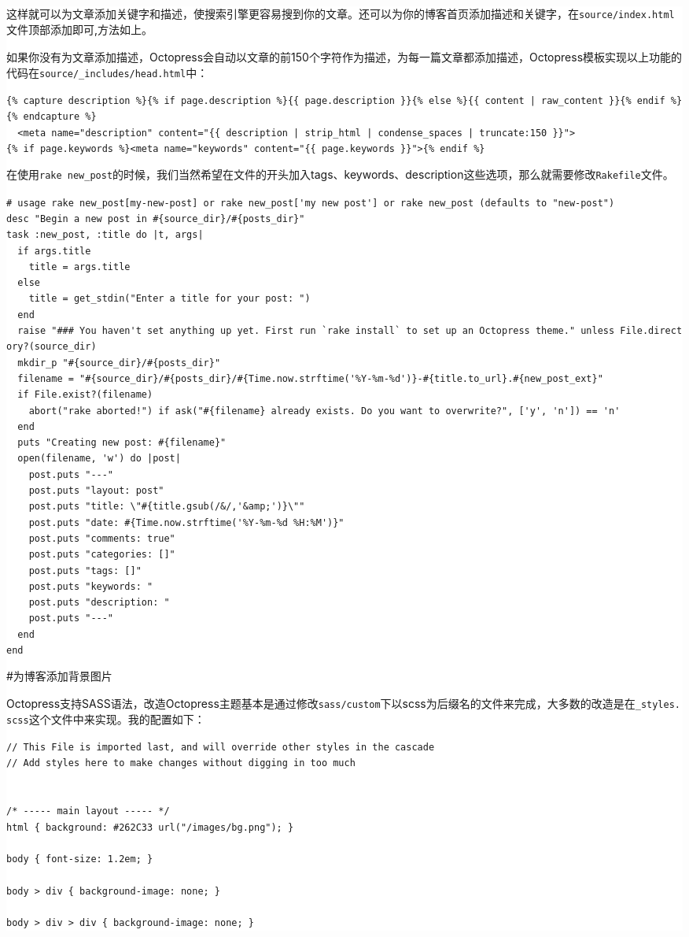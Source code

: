
这样就可以为文章添加关键字和描述，使搜索引擎更容易搜到你的文章。还可以为你的博客首页添加描述和关键字，在`source/index.html`文件顶部添加即可,方法如上。

如果你没有为文章添加描述，Octopress会自动以文章的前150个字符作为描述，为每一篇文章都添加描述，Octopress模板实现以上功能的代码在`source/_includes/head.html`中：
```
{% capture description %}{% if page.description %}{{ page.description }}{% else %}{{ content | raw_content }}{% endif %}{% endcapture %}
  <meta name="description" content="{{ description | strip_html | condense_spaces | truncate:150 }}">
{% if page.keywords %}<meta name="keywords" content="{{ page.keywords }}">{% endif %}
```

在使用`rake new_post`的时候，我们当然希望在文件的开头加入tags、keywords、description这些选项，那么就需要修改`Rakefile`文件。
```
# usage rake new_post[my-new-post] or rake new_post['my new post'] or rake new_post (defaults to "new-post")
desc "Begin a new post in #{source_dir}/#{posts_dir}"
task :new_post, :title do |t, args|
  if args.title
    title = args.title
  else
    title = get_stdin("Enter a title for your post: ")
  end
  raise "### You haven't set anything up yet. First run `rake install` to set up an Octopress theme." unless File.directory?(source_dir)
  mkdir_p "#{source_dir}/#{posts_dir}"
  filename = "#{source_dir}/#{posts_dir}/#{Time.now.strftime('%Y-%m-%d')}-#{title.to_url}.#{new_post_ext}"
  if File.exist?(filename)
    abort("rake aborted!") if ask("#{filename} already exists. Do you want to overwrite?", ['y', 'n']) == 'n'
  end
  puts "Creating new post: #{filename}"
  open(filename, 'w') do |post|
    post.puts "---"
    post.puts "layout: post"
    post.puts "title: \"#{title.gsub(/&/,'&amp;')}\""
    post.puts "date: #{Time.now.strftime('%Y-%m-%d %H:%M')}"
    post.puts "comments: true"
    post.puts "categories: []"
	post.puts "tags: []"
	post.puts "keywords: " 
	post.puts "description: "
    post.puts "---"
  end
end
```

#为博客添加背景图片

Octopress支持SASS语法，改造Octopress主题基本是通过修改`sass/custom`下以scss为后缀名的文件来完成，大多数的改造是在`_styles.scss`这个文件中来实现。我的配置如下：
```
// This File is imported last, and will override other styles in the cascade
// Add styles here to make changes without digging in too much


/* ----- main layout ----- */
html { background: #262C33 url("/images/bg.png"); }

body { font-size: 1.2em; }

body > div { background-image: none; }

body > div > div { background-image: none; }

```